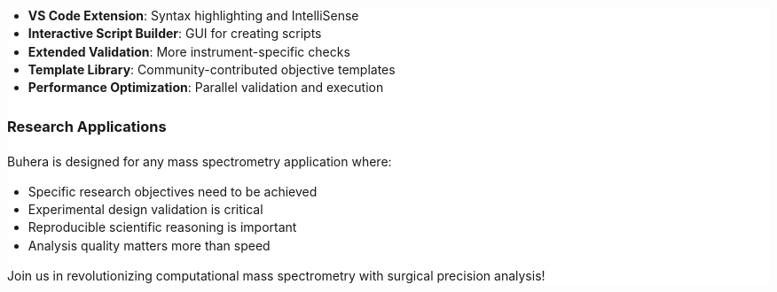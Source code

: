 - **VS Code Extension**: Syntax highlighting and IntelliSense
- **Interactive Script Builder**: GUI for creating scripts
- **Extended Validation**: More instrument-specific checks
- **Template Library**: Community-contributed objective templates
- **Performance Optimization**: Parallel validation and execution

### Research Applications

Buhera is designed for any mass spectrometry application where:
- Specific research objectives need to be achieved
- Experimental design validation is critical
- Reproducible scientific reasoning is important
- Analysis quality matters more than speed

Join us in revolutionizing computational mass spectrometry with surgical precision analysis! 